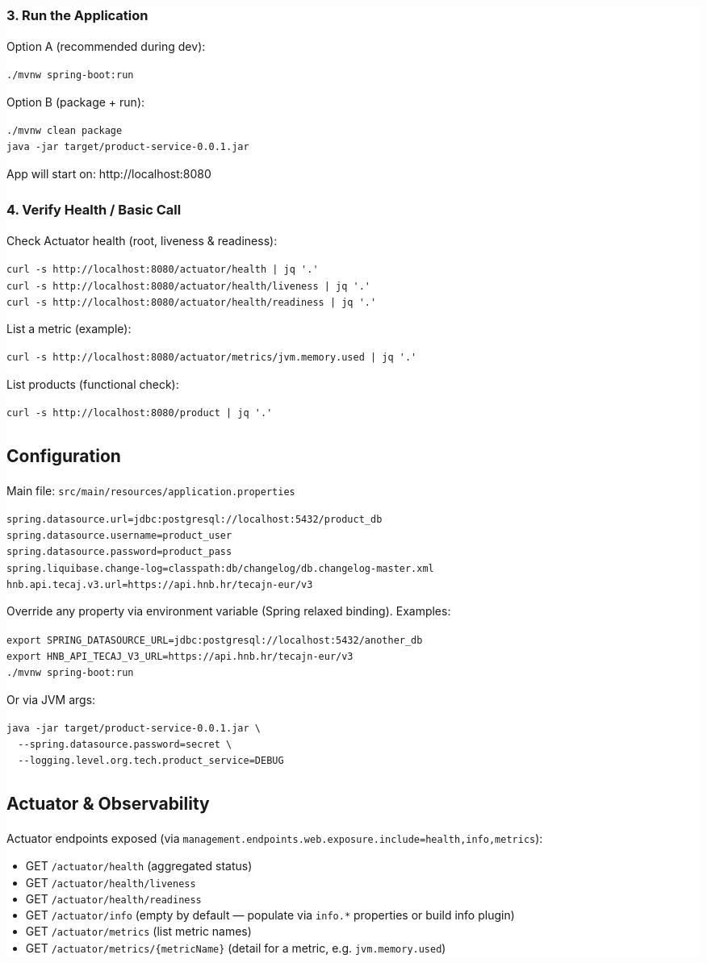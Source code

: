 ### 3. Run the Application
Option A (recommended during dev):
```shell
./mvnw spring-boot:run
```
Option B (package + run):
```shell
./mvnw clean package
java -jar target/product-service-0.0.1.jar
```

App will start on: http://localhost:8080

### 4. Verify Health / Basic Call
Check Actuator health (root, liveness & readiness):
```shell
curl -s http://localhost:8080/actuator/health | jq '.'
curl -s http://localhost:8080/actuator/health/liveness | jq '.'
curl -s http://localhost:8080/actuator/health/readiness | jq '.'
```
List a metric (example):
```shell
curl -s http://localhost:8080/actuator/metrics/jvm.memory.used | jq '.'
```
List products (functional check):
```shell
curl -s http://localhost:8080/product | jq '.'
```

## Configuration
Main file: `src/main/resources/application.properties`
```
spring.datasource.url=jdbc:postgresql://localhost:5432/product_db
spring.datasource.username=product_user
spring.datasource.password=product_pass
spring.liquibase.change-log=classpath:db/changelog/db.changelog-master.xml
hnb.api.tecaj.v3.url=https://api.hnb.hr/tecajn-eur/v3
```
Override any property via environment variable (Spring relaxed binding). Examples:
```
export SPRING_DATASOURCE_URL=jdbc:postgresql://localhost:5432/another_db
export HNB_API_TECAJ_V3_URL=https://api.hnb.hr/tecajn-eur/v3
./mvnw spring-boot:run
```
Or via JVM args:
```
java -jar target/product-service-0.0.1.jar \
  --spring.datasource.password=secret \
  --logging.level.org.tech.product_service=DEBUG
```

## Actuator & Observability
Actuator endpoints exposed (via `management.endpoints.web.exposure.include=health,info,metrics`):
- GET `/actuator/health` (aggregated status)
- GET `/actuator/health/liveness`
- GET `/actuator/health/readiness`
- GET `/actuator/info` (empty by default — populate via `info.*` properties or build info plugin)
- GET `/actuator/metrics` (list metric names)
- GET `/actuator/metrics/{metricName}` (detail for a metric, e.g. `jvm.memory.used`)
